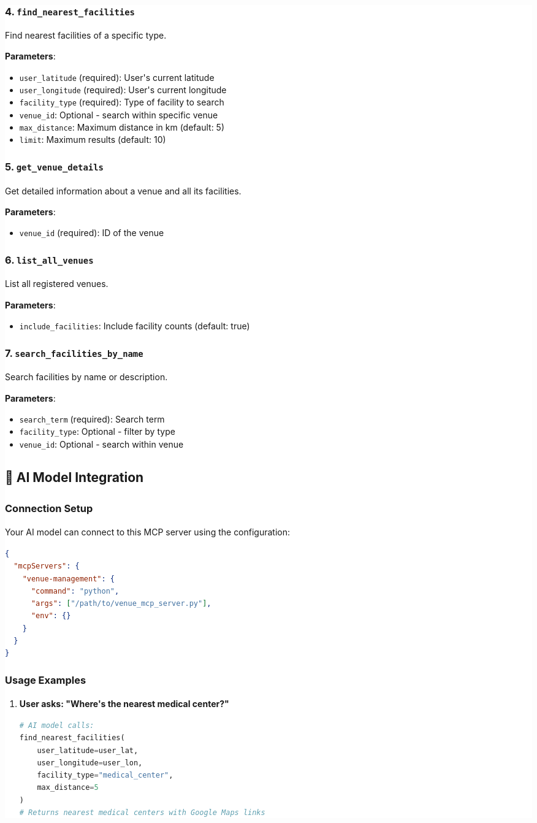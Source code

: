 ### 4. `find_nearest_facilities`
Find nearest facilities of a specific type.

**Parameters**:
- `user_latitude` (required): User's current latitude
- `user_longitude` (required): User's current longitude
- `facility_type` (required): Type of facility to search
- `venue_id`: Optional - search within specific venue
- `max_distance`: Maximum distance in km (default: 5)
- `limit`: Maximum results (default: 10)

### 5. `get_venue_details`
Get detailed information about a venue and all its facilities.

**Parameters**:
- `venue_id` (required): ID of the venue

### 6. `list_all_venues`
List all registered venues.

**Parameters**:
- `include_facilities`: Include facility counts (default: true)

### 7. `search_facilities_by_name`
Search facilities by name or description.

**Parameters**:
- `search_term` (required): Search term
- `facility_type`: Optional - filter by type
- `venue_id`: Optional - search within venue

## 📱 AI Model Integration

### Connection Setup
Your AI model can connect to this MCP server using the configuration:

```json
{
  "mcpServers": {
    "venue-management": {
      "command": "python",
      "args": ["/path/to/venue_mcp_server.py"],
      "env": {}
    }
  }
}
```

### Usage Examples

1. **User asks: "Where's the nearest medical center?"**
   ```python
   # AI model calls:
   find_nearest_facilities(
       user_latitude=user_lat,
       user_longitude=user_lon,
       facility_type="medical_center",
       max_distance=5
   )
   # Returns nearest medical centers with Google Maps links
   ```
